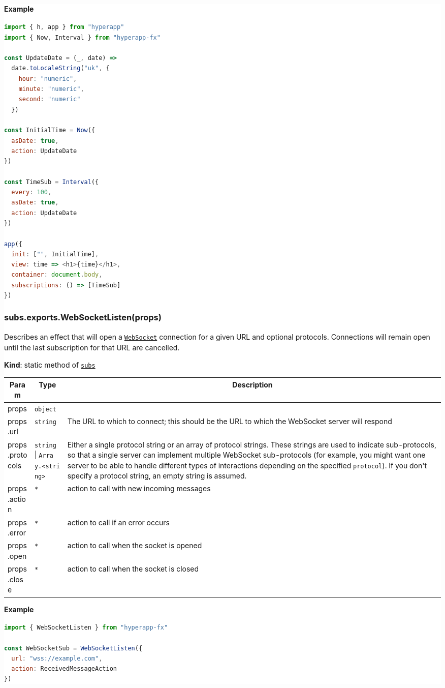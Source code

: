 **Example**  
```js
import { h, app } from "hyperapp"
import { Now, Interval } from "hyperapp-fx"

const UpdateDate = (_, date) =>
  date.toLocaleString("uk", {
    hour: "numeric",
    minute: "numeric",
    second: "numeric"
  })

const InitialTime = Now({
  asDate: true,
  action: UpdateDate
})

const TimeSub = Interval({
  every: 100,
  asDate: true,
  action: UpdateDate
})

app({
  init: ["", InitialTime],
  view: time => <h1>{time}</h1>,
  container: document.body,
  subscriptions: () => [TimeSub]
})
```
<a name="module_subs.exports.WebSocketListen"></a>

### subs.exports.WebSocketListen(props)
Describes an effect that will open a [`WebSocket`](https://developer.mozilla.org/en-US/docs/Web/API/WebSocket/WebSocket) connection for a given URL and optional protocols. Connections will remain open until the last subscription for that URL are cancelled.

**Kind**: static method of [<code>subs</code>](#module_subs)  

| Param | Type | Description |
| --- | --- | --- |
| props | <code>object</code> |  |
| props.url | <code>string</code> | The URL to which to connect; this should be the URL to which the WebSocket server will respond |
| props.protocols | <code>string</code> \| <code>Array.&lt;string&gt;</code> | Either a single protocol string or an array of protocol strings. These strings are used to indicate sub-protocols, so that a single server can implement multiple WebSocket sub-protocols (for example, you might want one server to be able to handle different types of interactions depending on the specified `protocol`). If you don't specify a protocol string, an empty string is assumed. |
| props.action | <code>\*</code> | action to call with new incoming messages |
| props.error | <code>\*</code> | action to call if an error occurs |
| props.open | <code>\*</code> | action to call when the socket is opened |
| props.close | <code>\*</code> | action to call when the socket is closed |

**Example**  
```js
import { WebSocketListen } from "hyperapp-fx"

const WebSocketSub = WebSocketListen({
  url: "wss://example.com",
  action: ReceivedMessageAction
})
```
